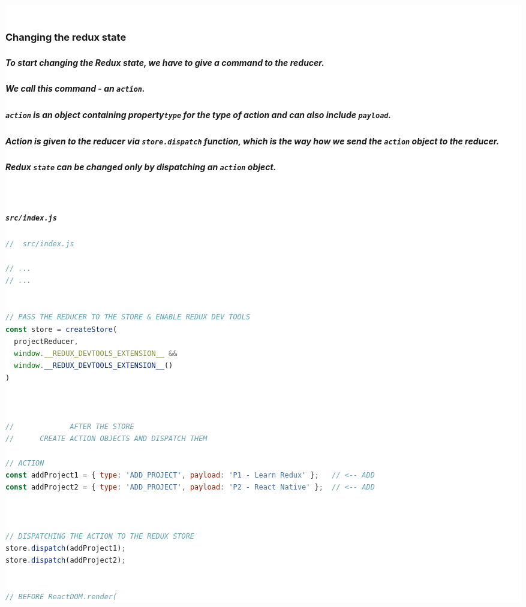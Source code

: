 



<br>



### Changing the redux state



##### To start changing the Redux state, we have to give a command to the reducer.



##### We call this command - an `action`. 



##### `action` is an object containing property`type` for the type of action and can also include `payload`.



##### Action is given to the reducer via `store.dispatch`  function, which is the way how we send the `action` object to the reducer.



##### Redux `state` can be changed only by dispatching an `action` object.



<br>

##### `src/index.js`

```js
//	src/index.js

// ...
// ...


// PASS THE REDUCER TO THE STORE & ENABLE REDUX DEV TOOLS
const store = createStore(
  projectReducer,
  window.__REDUX_DEVTOOLS_EXTENSION__ &&
  window.__REDUX_DEVTOOLS_EXTENSION__()
)



//             AFTER THE STORE
//      CREATE ACTION OBJECTS AND DISPATCH THEM

// ACTION
const addProject1 = { type: 'ADD_PROJECT', payload: 'P1 - Learn Redux' };	// <-- ADD
const addProject2 = { type: 'ADD_PROJECT', payload: 'P2 - React Native' };	// <-- ADD



// DISPATCHING THE ACTION TO THE REDUX STORE
store.dispatch(addProject1);
store.dispatch(addProject2);


// BEFORE ReactDOM.render(

```